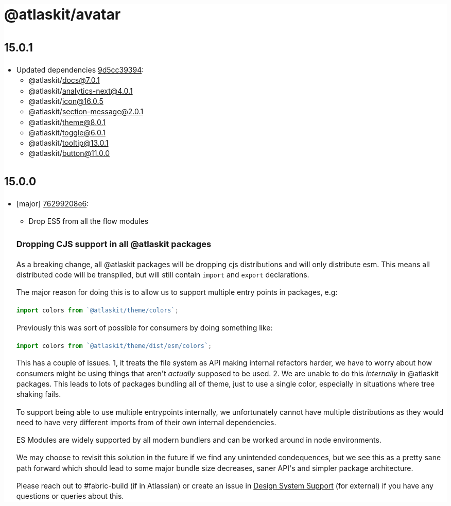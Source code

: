 # @atlaskit/avatar

## 15.0.1
- Updated dependencies [9d5cc39394](https://bitbucket.org/atlassian/atlaskit-mk-2/commits/9d5cc39394):
  - @atlaskit/docs@7.0.1
  - @atlaskit/analytics-next@4.0.1
  - @atlaskit/icon@16.0.5
  - @atlaskit/section-message@2.0.1
  - @atlaskit/theme@8.0.1
  - @atlaskit/toggle@6.0.1
  - @atlaskit/tooltip@13.0.1
  - @atlaskit/button@11.0.0

## 15.0.0
- [major] [76299208e6](https://bitbucket.org/atlassian/atlaskit-mk-2/commits/76299208e6):

  - Drop ES5 from all the flow modules

  ### Dropping CJS support in all @atlaskit packages

  As a breaking change, all @atlaskit packages will be dropping cjs distributions and will only distribute esm. This means all distributed code will be transpiled, but will still contain `import` and
  `export` declarations.

  The major reason for doing this is to allow us to support multiple entry points in packages, e.g:

  ```js
  import colors from `@atlaskit/theme/colors`;
  ```

  Previously this was sort of possible for consumers by doing something like:

  ```js
  import colors from `@atlaskit/theme/dist/esm/colors`;
  ```

  This has a couple of issues. 1, it treats the file system as API making internal refactors harder, we have to worry about how consumers might be using things that aren't *actually* supposed to be used. 2. We are unable to do this *internally* in @atlaskit packages. This leads to lots of packages bundling all of theme, just to use a single color, especially in situations where tree shaking fails.

  To support being able to use multiple entrypoints internally, we unfortunately cannot have multiple distributions as they would need to have very different imports from of their own internal dependencies.

  ES Modules are widely supported by all modern bundlers and can be worked around in node environments.

  We may choose to revisit this solution in the future if we find any unintended condequences, but we see this as a pretty sane path forward which should lead to some major bundle size decreases, saner API's and simpler package architecture.

  Please reach out to #fabric-build (if in Atlassian) or create an issue in [Design System Support](https://ecosystem.atlassian.net/secure/CreateIssue.jspa?pid=24670) (for external) if you have any questions or queries about this.
